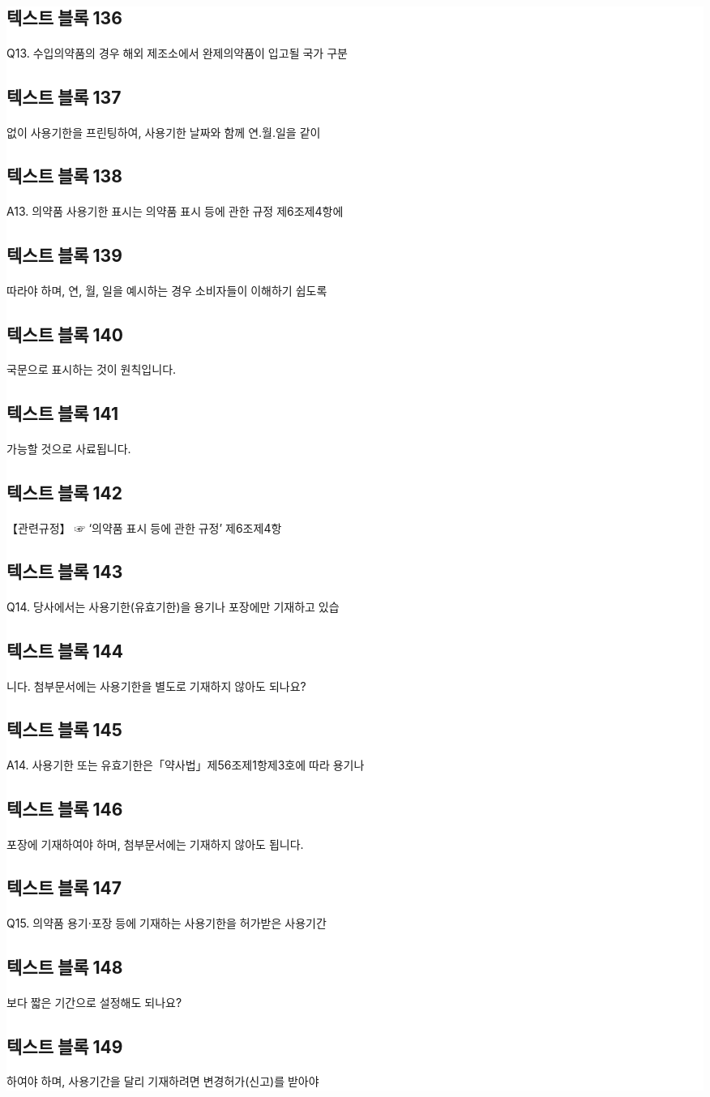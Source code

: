 ## 텍스트 블록 136
Q13. 수입의약품의 경우 해외 제조소에서 완제의약품이 입고될 국가 구분

## 텍스트 블록 137
없이 사용기한을 프린팅하여, 사용기한 날짜와 함께 연.월.일을 같이

## 텍스트 블록 138
A13. 의약품 사용기한 표시는 의약품 표시 등에 관한 규정 제6조제4항에

## 텍스트 블록 139
따라야 하며, 연, 월, 일을 예시하는 경우 소비자들이 이해하기 쉽도록

## 텍스트 블록 140
국문으로 표시하는 것이 원칙입니다.

## 텍스트 블록 141
가능할 것으로 사료됩니다.

## 텍스트 블록 142
【관련규정】 ☞ ‘의약품 표시 등에 관한 규정’ 제6조제4항

## 텍스트 블록 143
Q14. 당사에서는 사용기한(유효기한)을 용기나 포장에만 기재하고 있습

## 텍스트 블록 144
니다. 첨부문서에는 사용기한을 별도로 기재하지 않아도 되나요?

## 텍스트 블록 145
A14. 사용기한 또는 유효기한은「약사법」제56조제1항제3호에 따라 용기나

## 텍스트 블록 146
포장에 기재하여야 하며, 첨부문서에는 기재하지 않아도 됩니다.

## 텍스트 블록 147
Q15. 의약품 용기·포장 등에 기재하는 사용기한을 허가받은 사용기간

## 텍스트 블록 148
보다 짧은 기간으로 설정해도 되나요?

## 텍스트 블록 149
하여야 하며, 사용기간을 달리 기재하려면 변경허가(신고)를 받아야
